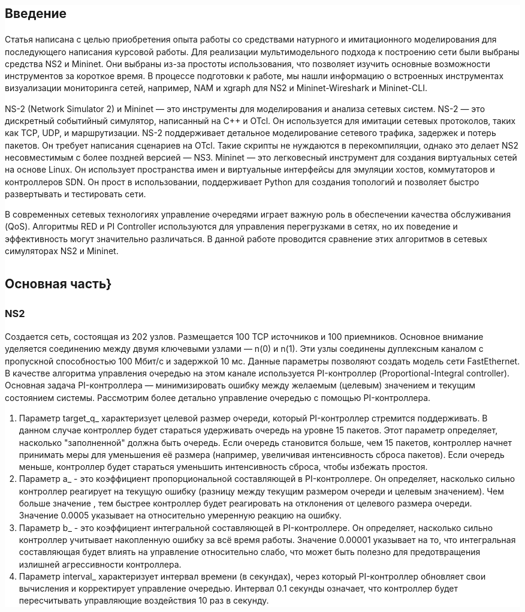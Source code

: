 
## Введение

Статья написана с целью приобретения опыта работы со средствами натурного и имитационного моделирования для последующего написания курсовой работы. Для реализации мультимодельного подхода к построению сети были выбраны средства NS2 и Mininet. Они выбраны из-за простоты использования, что позволяет изучить основные возможности инструментов за короткое время. В процессе подготовки к работе, мы нашли информацию о встроенных инструментах визуализации мониторинга сетей, например, NAM и xgraph для NS2 и Mininet-Wireshark и Mininet-CLI.

NS-2 (Network Simulator 2) и Mininet — это инструменты для моделирования и анализа сетевых систем. NS-2 — это дискретный событийный симулятор, написанный на C++ и OTcl. Он используется для имитации сетевых протоколов, таких как TCP, UDP, и маршрутизации. NS-2 поддерживает детальное моделирование сетевого трафика, задержек и потерь пакетов. Он требует написания сценариев на OTcl. Такие скрипты не нуждаются в перекомпиляции, однако это делает NS2 несовместимым с более поздней версией — NS3. Mininet — это легковесный инструмент для создания виртуальных сетей на основе Linux. Он использует пространства имен и виртуальные интерфейсы для эмуляции хостов, коммутаторов и контроллеров SDN. Он прост в использовании, поддерживает Python для создания топологий и позволяет быстро развертывать и тестировать сети.

В современных сетевых технологиях управление очередями играет важную роль в обеспечении качества обслуживания (QoS). Алгоритмы RED и PI Controller используются для управления перегрузками в сетях, но их поведение и эффективность могут значительно различаться. В данной работе проводится сравнение этих алгоритмов в сетевых симуляторах NS2 и Mininet.

## Основная часть}

### NS2

Создается сеть, состоящая из 202 узлов. Размещается 100 TCP источников и 100 приемников. Основное внимание уделяется соединению между двумя ключевыми узлами — n(0) и n(1). Эти узлы соединены дуплексным каналом с пропускной способностью 100 Мбит/с и задержкой 10 мс. Данные параметры позволяют создать модель сети FastEthernet. В качестве алгоритма управления очередью на этом канале используется PI-контроллер (Proportional-Integral controller). Основная задача PI-контроллера — минимизировать ошибку между желаемым (целевым) значением и текущим состоянием системы. Рассмотрим более детально управление очередью с помощью PI-контроллера.

1. Параметр target\_q\_ характеризует целевой размер очереди, который PI-контроллер стремится поддерживать. В данном случае контроллер будет стараться удерживать очередь на уровне 15 пакетов. Этот параметр определяет, насколько "заполненной" должна быть очередь. Если очередь становится больше, чем 15 пакетов, контроллер начнет принимать меры для уменьшения её размера (например, увеличивая интенсивность сброса пакетов). Если очередь меньше, контроллер будет стараться уменьшить интенсивность сброса, чтобы избежать простоя.
2.  Параметр a\_ - это коэффициент пропорциональной составляющей в PI-контроллере. Он определяет, насколько сильно контроллер реагирует на текущую ошибку (разницу между текущим размером очереди и целевым значением). Чем больше значение , тем быстрее контроллер будет реагировать на отклонения от целевого размера очереди. Значение 0.0005 указывает на относительно умеренную реакцию на ошибку.    
3.  Параметр b\_ - это коэффициент интегральной составляющей в PI-контроллере. Он определяет, насколько сильно контроллер учитывает накопленную ошибку за всё время работы.  Значение 0.00001 указывает на то, что интегральная составляющая будет влиять на управление относительно слабо, что может быть полезно для предотвращения излишней агрессивности контроллера.  
4. Параметр interval\_ характеризует интервал времени (в секундах), через который PI-контроллер обновляет свои вычисления и корректирует управление очередью. Интервал 0.1 секунды означает, что контроллер будет пересчитывать управляющие воздействия 10 раз в секунду. 
